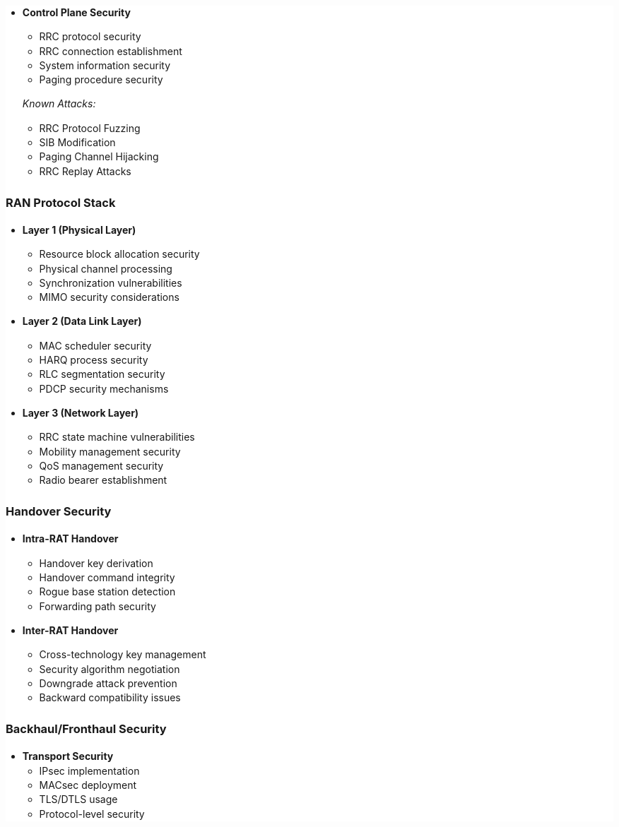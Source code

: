- **Control Plane Security**
  - RRC protocol security
  - RRC connection establishment
  - System information security
  - Paging procedure security
  
  *Known Attacks:*
  - RRC Protocol Fuzzing
  - SIB Modification
  - Paging Channel Hijacking
  - RRC Replay Attacks

### RAN Protocol Stack

- **Layer 1 (Physical Layer)**
  - Resource block allocation security
  - Physical channel processing
  - Synchronization vulnerabilities
  - MIMO security considerations

- **Layer 2 (Data Link Layer)**
  - MAC scheduler security
  - HARQ process security
  - RLC segmentation security
  - PDCP security mechanisms

- **Layer 3 (Network Layer)**
  - RRC state machine vulnerabilities
  - Mobility management security
  - QoS management security
  - Radio bearer establishment

### Handover Security

- **Intra-RAT Handover**
  - Handover key derivation
  - Handover command integrity
  - Rogue base station detection
  - Forwarding path security

- **Inter-RAT Handover**
  - Cross-technology key management
  - Security algorithm negotiation
  - Downgrade attack prevention
  - Backward compatibility issues

### Backhaul/Fronthaul Security

- **Transport Security**
  - IPsec implementation
  - MACsec deployment
  - TLS/DTLS usage
  - Protocol-level security

